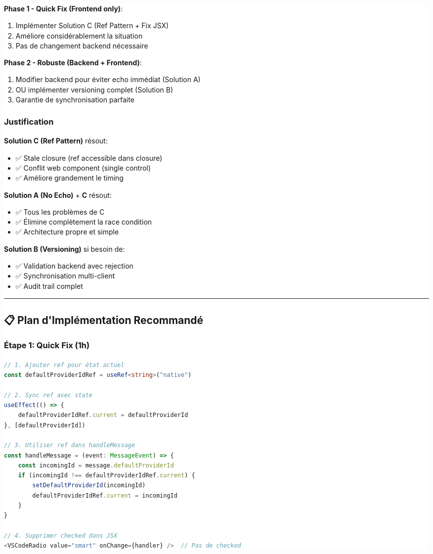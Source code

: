 **Phase 1 - Quick Fix (Frontend only)**:
1. Implémenter Solution C (Ref Pattern + Fix JSX)
2. Améliore considérablement la situation
3. Pas de changement backend nécessaire

**Phase 2 - Robuste (Backend + Frontend)**:
1. Modifier backend pour éviter echo immédiat (Solution A)
2. OU implémenter versioning complet (Solution B)
3. Garantie de synchronisation parfaite

### Justification

**Solution C (Ref Pattern)** résout:
- ✅ Stale closure (ref accessible dans closure)
- ✅ Conflit web component (single control)
- ✅ Améliore grandement le timing

**Solution A (No Echo)** + **C** résout:
- ✅ Tous les problèmes de C
- ✅ Élimine complètement la race condition
- ✅ Architecture propre et simple

**Solution B (Versioning)** si besoin de:
- ✅ Validation backend avec rejection
- ✅ Synchronisation multi-client
- ✅ Audit trail complet

---

## 📋 Plan d'Implémentation Recommandé

### Étape 1: Quick Fix (1h)

```typescript
// 1. Ajouter ref pour état actuel
const defaultProviderIdRef = useRef<string>("native")

// 2. Sync ref avec state
useEffect(() => {
    defaultProviderIdRef.current = defaultProviderId
}, [defaultProviderId])

// 3. Utiliser ref dans handleMessage
const handleMessage = (event: MessageEvent) => {
    const incomingId = message.defaultProviderId
    if (incomingId !== defaultProviderIdRef.current) {
        setDefaultProviderId(incomingId)
        defaultProviderIdRef.current = incomingId
    }
}

// 4. Supprimer checked dans JSX
<VSCodeRadio value="smart" onChange={handler} />  // Pas de checked
```
